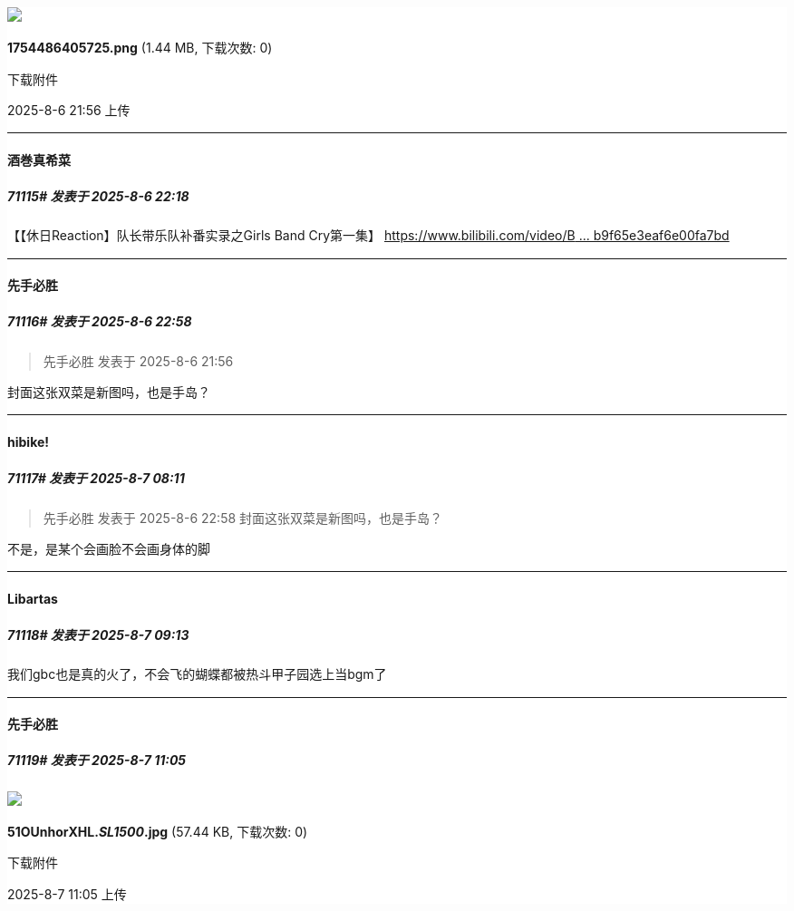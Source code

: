 <img src="https://img.stage1st.com/forum/202508/06/215649ppvvedrv83dhphv9.png" referrerpolicy="no-referrer">

<strong>1754486405725.png</strong> (1.44 MB, 下载次数: 0)

下载附件

2025-8-6 21:56 上传

*****

####  酒巻真希菜  
##### 71115#       发表于 2025-8-6 22:18

【【休日Reaction】队长带乐队补番实录之Girls Band Cry第一集】 [https://www.bilibili.com/video/B ... b9f65e3eaf6e00fa7bd](https://www.bilibili.com/video/BV1sjtMzQE51/?share_source=copy_web&amp;vd_source=30d454f09b771b9f65e3eaf6e00fa7bd)

*****

####  先手必胜  
##### 71116#       发表于 2025-8-6 22:58

<blockquote>先手必胜 发表于 2025-8-6 21:56
</blockquote>
封面这张双菜是新图吗，也是手岛？

*****

####  hibike!  
##### 71117#       发表于 2025-8-7 08:11

<blockquote>先手必胜 发表于 2025-8-6 22:58
封面这张双菜是新图吗，也是手岛？</blockquote>
不是，是某个会画脸不会画身体的脚

*****

####  Libartas  
##### 71118#       发表于 2025-8-7 09:13

 我们gbc也是真的火了，不会飞的蝴蝶都被热斗甲子园选上当bgm了

*****

####  先手必胜  
##### 71119#       发表于 2025-8-7 11:05

<img src="https://img.stage1st.com/forum/202508/07/110516bw8ayawahrwhiqlh.jpg" referrerpolicy="no-referrer">

<strong>51OUnhorXHL._SL1500_.jpg</strong> (57.44 KB, 下载次数: 0)

下载附件

2025-8-7 11:05 上传
